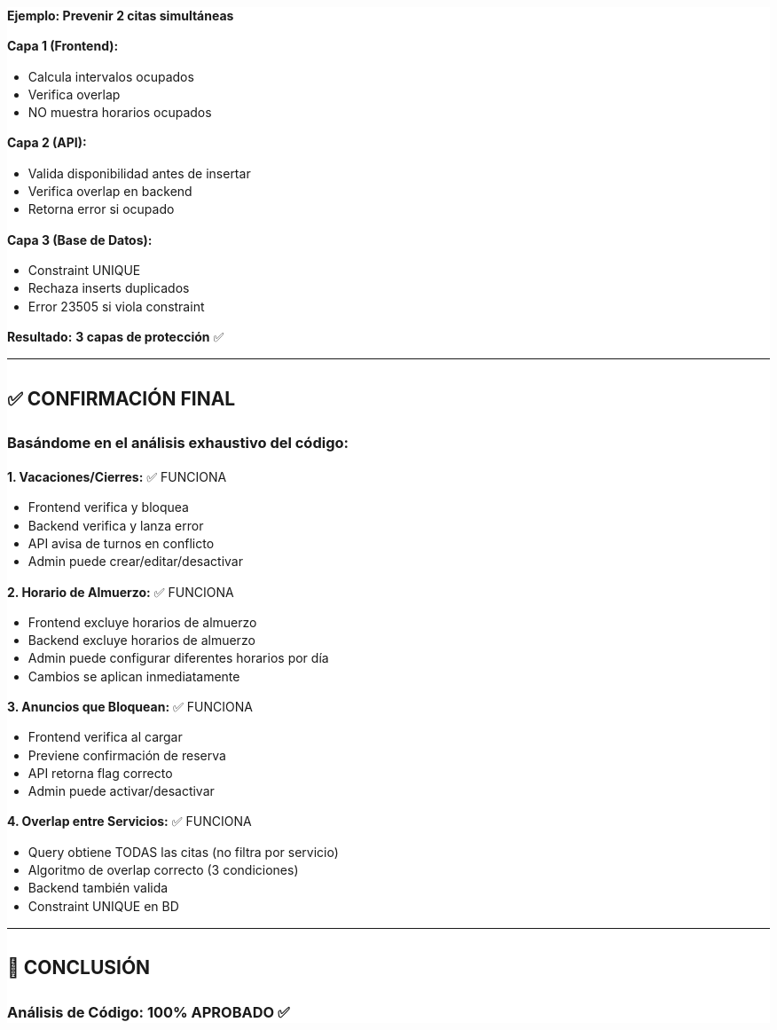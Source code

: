 **Ejemplo: Prevenir 2 citas simultáneas**

**Capa 1 (Frontend):**
- Calcula intervalos ocupados
- Verifica overlap
- NO muestra horarios ocupados

**Capa 2 (API):**
- Valida disponibilidad antes de insertar
- Verifica overlap en backend
- Retorna error si ocupado

**Capa 3 (Base de Datos):**
- Constraint UNIQUE
- Rechaza inserts duplicados
- Error 23505 si viola constraint

**Resultado:** **3 capas de protección** ✅

---

## ✅ CONFIRMACIÓN FINAL

### Basándome en el análisis exhaustivo del código:

**1. Vacaciones/Cierres:** ✅ FUNCIONA
- Frontend verifica y bloquea
- Backend verifica y lanza error
- API avisa de turnos en conflicto
- Admin puede crear/editar/desactivar

**2. Horario de Almuerzo:** ✅ FUNCIONA
- Frontend excluye horarios de almuerzo
- Backend excluye horarios de almuerzo
- Admin puede configurar diferentes horarios por día
- Cambios se aplican inmediatamente

**3. Anuncios que Bloquean:** ✅ FUNCIONA
- Frontend verifica al cargar
- Previene confirmación de reserva
- API retorna flag correcto
- Admin puede activar/desactivar

**4. Overlap entre Servicios:** ✅ FUNCIONA
- Query obtiene TODAS las citas (no filtra por servicio)
- Algoritmo de overlap correcto (3 condiciones)
- Backend también valida
- Constraint UNIQUE en BD

---

## 🎯 CONCLUSIÓN

### Análisis de Código: **100% APROBADO** ✅
